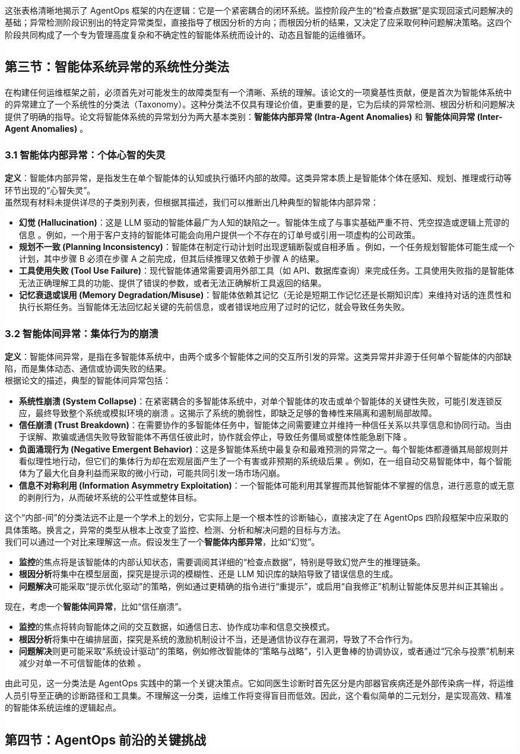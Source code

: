 这张表格清晰地揭示了 AgentOps 框架的内在逻辑：它是一个紧密耦合的闭环系统。监控阶段产生的“检查点数据”是实现回滚式问题解决的基础；异常检测阶段识别出的特定异常类型，直接指导了根因分析的方向；而根因分析的结果，又决定了应采取何种问题解决策略。这四个阶段共同构成了一个专为管理高度复杂和不确定性的智能体系统而设计的、动态且智能的运维循环。

## **第三节：智能体系统异常的系统性分类法**

在构建任何运维框架之前，必须首先对可能发生的故障类型有一个清晰、系统的理解。该论文的一项奠基性贡献，便是首次为智能体系统中的异常建立了一个系统性的分类法（Taxonomy）。这种分类法不仅具有理论价值，更重要的是，它为后续的异常检测、根因分析和问题解决提供了明确的指导。论文将智能体系统的异常划分为两大基本类别：**智能体内部异常 (Intra-Agent Anomalies)** 和 **智能体间异常 (Inter-Agent Anomalies)** 。

### **3.1 智能体内部异常：个体心智的失灵**

**定义**：智能体内部异常，是指发生在单个智能体的认知或执行循环内部的故障。这类异常本质上是智能体个体在感知、规划、推理或行动等环节出现的“心智失灵”。  
虽然现有材料未提供详尽的子类别列表，但根据其描述，我们可以推断出几种典型的智能体内部异常：

* **幻觉 (Hallucination)**：这是 LLM 驱动的智能体最广为人知的缺陷之一。智能体生成了与事实基础严重不符、凭空捏造或逻辑上荒谬的信息 。例如，一个用于客户支持的智能体可能会向用户提供一个不存在的订单号或引用一项虚构的公司政策。  
* **规划不一致 (Planning Inconsistency)**：智能体在制定行动计划时出现逻辑断裂或自相矛盾 。例如，一个任务规划智能体可能生成一个计划，其中步骤 B 必须在步骤 A 之前完成，但其后续推理又依赖于步骤 A 的结果。  
* **工具使用失败 (Tool Use Failure)**：现代智能体通常需要调用外部工具（如 API、数据库查询）来完成任务。工具使用失败指的是智能体无法正确理解工具的功能、提供了错误的参数，或者无法正确解析工具返回的结果。  
* **记忆衰退或误用 (Memory Degradation/Misuse)**：智能体依赖其记忆（无论是短期工作记忆还是长期知识库）来维持对话的连贯性和执行长期任务。当智能体无法回忆起关键的先前信息，或者错误地应用了过时的记忆，就会导致任务失败。

### **3.2 智能体间异常：集体行为的崩溃**

**定义**：智能体间异常，是指在多智能体系统中，由两个或多个智能体之间的交互所引发的异常。这类异常并非源于任何单个智能体的内部缺陷，而是集体动态、通信或协调失败的结果。  
根据论文的描述，典型的智能体间异常包括：

* **系统性崩溃 (System Collapse)**：在紧密耦合的多智能体系统中，对单个智能体的攻击或单个智能体的关键性失败，可能引发连锁反应，最终导致整个系统或模拟环境的崩溃 。这揭示了系统的脆弱性，即缺乏足够的鲁棒性来隔离和遏制局部故障。  
* **信任崩溃 (Trust Breakdown)**：在需要协作的多智能体任务中，智能体之间需要建立并维持一种信任关系以共享信息和协同行动。当由于误解、欺骗或通信失败导致智能体不再信任彼此时，协作就会停止，导致任务僵局或整体性能急剧下降 。  
* **负面涌现行为 (Negative Emergent Behavior)**：这是多智能体系统中最复杂和最难预测的异常之一。每个智能体都遵循其局部规则并看似理性地行动，但它们的集体行为却在宏观层面产生了一个有害或非预期的系统级后果 。例如，在一组自动交易智能体中，每个智能体为了最大化自身利益而采取的微小行动，可能共同引发一场市场闪崩。  
* **信息不对称利用 (Information Asymmetry Exploitation)**：一个智能体可能利用其掌握而其他智能体不掌握的信息，进行恶意的或无意的剥削行为，从而破坏系统的公平性或整体目标。

这个“内部-间”的分类法远不止是一个学术上的划分，它实际上是一个根本性的诊断轴心，直接决定了在 AgentOps 四阶段框架中应采取的具体策略。换言之，异常的类型从根本上改变了监控、检测、分析和解决问题的目标与方法。  
我们可以通过一个对比来理解这一点。假设发生了一个**智能体内部异常**，比如“幻觉”。

* **监控**的焦点将是该智能体的内部认知状态，需要调阅其详细的“检查点数据”，特别是导致幻觉产生的推理链条。  
* **根因分析**将集中在模型层面，探究是提示词的模糊性、还是 LLM 知识库的缺陷导致了错误信息的生成。  
* **问题解决**可能采取“提示优化驱动”的策略，例如通过更精确的指令进行“重提示”，或启用“自我修正”机制让智能体反思并纠正其输出 。

现在，考虑一个**智能体间异常**，比如“信任崩溃”。

* **监控**的焦点将转向智能体之间的交互数据，如通信日志、协作成功率和信息交换模式。  
* **根因分析**将集中在编排层面，探究是系统的激励机制设计不当，还是通信协议存在漏洞，导致了不合作行为。  
* **问题解决**则更可能采取“系统设计驱动”的策略，例如修改智能体的“策略与战略”，引入更鲁棒的协调协议，或者通过“冗余与投票”机制来减少对单一不可信智能体的依赖 。

由此可见，这一分类法是 AgentOps 实践中的第一个关键决策点。它如同医生诊断时首先区分是内部器官疾病还是外部传染病一样，将运维人员引导至正确的诊断路径和工具集。不理解这一分类，运维工作将变得盲目而低效。因此，这个看似简单的二元划分，是实现高效、精准的智能体系统运维的逻辑起点。

## **第四节：AgentOps 前沿的关键挑战**
